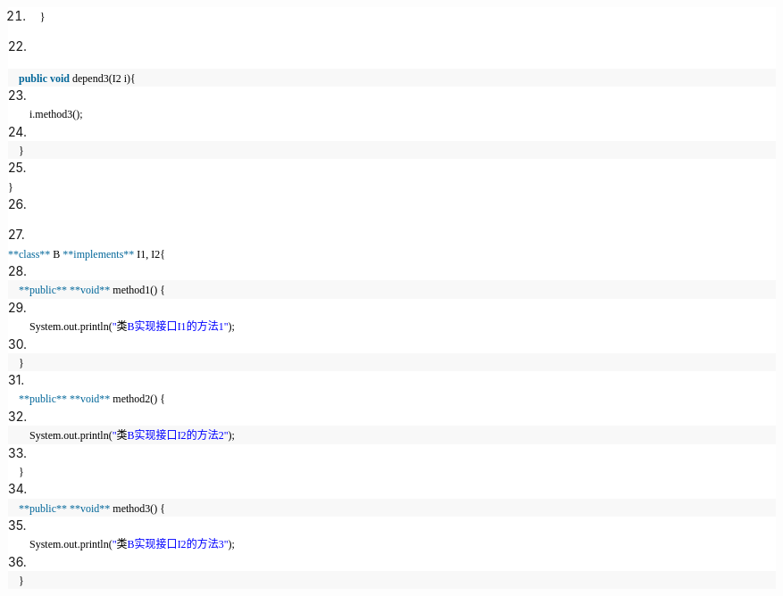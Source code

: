 21.  <div style="background: white;"><span style="color: black; font-family: Consolas; font-size: 9pt;">    }  <span style="color: #5c5c5c;">
</span></span></div>
22.  <div style="background: #f8f8f8;"><span style="color: black; font-family: Consolas; font-size: 9pt;">    <span style="color: #006699;">**public**<span style="color: black;"> <span style="color: #006699;">**void**<span style="color: black;"> depend3(I2 i){  <span style="color: #5c5c5c;">
</span></span></span></span></span></span></div>
23.  <div style="background: white;"><span style="color: black; font-family: Consolas; font-size: 9pt;">        i.method3();  <span style="color: #5c5c5c;">
</span></span></div>
24.  <div style="background: #f8f8f8;"><span style="color: black; font-family: Consolas; font-size: 9pt;">    }  <span style="color: #5c5c5c;">
</span></span></div>
25.  <div style="background: white;"><span style="color: black; font-family: Consolas; font-size: 9pt;">}  <span style="color: #5c5c5c;">
</span></span></div>
26.  <div style="background: #f8f8f8;">
</div>
27.  <div style="background: white;"><span style="color: #006699; font-family: Consolas; font-size: 9pt;">**class**<span style="color: black;"> B <span style="color: #006699;">**implements**<span style="color: black;"> I1, I2{  <span style="color: #5c5c5c;">
</span></span></span></span></span></div>
28.  <div style="background: #f8f8f8;"><span style="color: black; font-family: Consolas; font-size: 9pt;">    <span style="color: #006699;">**public**<span style="color: black;"> <span style="color: #006699;">**void**<span style="color: black;"> method1() {  <span style="color: #5c5c5c;">
</span></span></span></span></span></span></div>
29.  <div style="background: white;"><span style="color: black; font-size: 9pt;"><span style="font-family: Consolas;">        System.out.println(<span style="color: blue;">"</span></span><span style="font-family: 宋体;">类</span><span style="color: blue;"><span style="font-family: Consolas;">B</span><span style="font-family: 宋体;">实现接口</span><span style="font-family: Consolas;">I1</span><span style="font-family: 宋体;">的方法</span><span style="font-family: Consolas;">1"<span style="color: black;">);  <span style="color: #5c5c5c;">
</span></span></span></span></span></div>
30.  <div style="background: #f8f8f8;"><span style="color: black; font-family: Consolas; font-size: 9pt;">    }  <span style="color: #5c5c5c;">
</span></span></div>
31.  <div style="background: white;"><span style="color: black; font-family: Consolas; font-size: 9pt;">    <span style="color: #006699;">**public**<span style="color: black;"> <span style="color: #006699;">**void**<span style="color: black;"> method2() {  <span style="color: #5c5c5c;">
</span></span></span></span></span></span></div>
32.  <div style="background: #f8f8f8;"><span style="color: black; font-size: 9pt;"><span style="font-family: Consolas;">        System.out.println(<span style="color: blue;">"</span></span><span style="font-family: 宋体;">类</span><span style="color: blue;"><span style="font-family: Consolas;">B</span><span style="font-family: 宋体;">实现接口</span><span style="font-family: Consolas;">I2</span><span style="font-family: 宋体;">的方法</span><span style="font-family: Consolas;">2"<span style="color: black;">);  <span style="color: #5c5c5c;">
</span></span></span></span></span></div>
33.  <div style="background: white;"><span style="color: black; font-family: Consolas; font-size: 9pt;">    }  <span style="color: #5c5c5c;">
</span></span></div>
34.  <div style="background: #f8f8f8;"><span style="color: black; font-family: Consolas; font-size: 9pt;">    <span style="color: #006699;">**public**<span style="color: black;"> <span style="color: #006699;">**void**<span style="color: black;"> method3() {  <span style="color: #5c5c5c;">
</span></span></span></span></span></span></div>
35.  <div style="background: white;"><span style="color: black; font-size: 9pt;"><span style="font-family: Consolas;">        System.out.println(<span style="color: blue;">"</span></span><span style="font-family: 宋体;">类</span><span style="color: blue;"><span style="font-family: Consolas;">B</span><span style="font-family: 宋体;">实现接口</span><span style="font-family: Consolas;">I2</span><span style="font-family: 宋体;">的方法</span><span style="font-family: Consolas;">3"<span style="color: black;">);  <span style="color: #5c5c5c;">
</span></span></span></span></span></div>
36.  <div style="background: #f8f8f8;"><span style="color: black; font-family: Consolas; font-size: 9pt;">    }  <span style="color: #5c5c5c;">
</span></span></div>